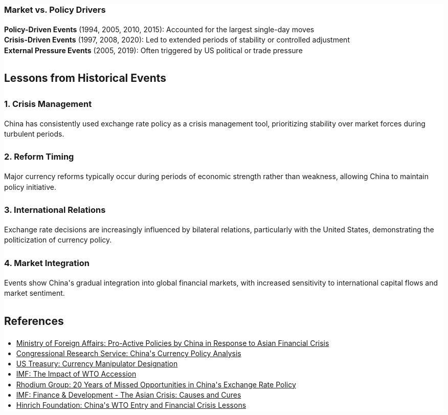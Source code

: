 ### Market vs. Policy Drivers
**Policy-Driven Events** (1994, 2005, 2010, 2015): Accounted for the largest single-day moves  
**Crisis-Driven Events** (1997, 2008, 2020): Led to extended periods of stability or controlled adjustment  
**External Pressure Events** (2005, 2019): Often triggered by US political or trade pressure

## Lessons from Historical Events

### 1. Crisis Management
China has consistently used exchange rate policy as a crisis management tool, prioritizing stability over market forces during turbulent periods.

### 2. Reform Timing
Major currency reforms typically occur during periods of economic strength rather than weakness, allowing China to maintain policy initiative.

### 3. International Relations
Exchange rate decisions are increasingly influenced by bilateral relations, particularly with the United States, demonstrating the politicization of currency policy.

### 4. Market Integration
Events show China's gradual integration into global financial markets, with increased sensitivity to international capital flows and market sentiment.

## References

- [Ministry of Foreign Affairs: Pro-Active Policies by China in Response to Asian Financial Crisis](https://www.mfa.gov.cn/eng/zy/wjls/3604_665547/202405/t20240531_11367571.html)
- [Congressional Research Service: China's Currency Policy Analysis](https://crsreports.congress.gov/product/pdf/RS/RS21625/70)
- [US Treasury: Currency Manipulator Designation](https://home.treasury.gov/news/press-releases/sm751)  
- [IMF: The Impact of WTO Accession](https://www.elibrary.imf.org/display/book/9781589061781/ch012.xml)
- [Rhodium Group: 20 Years of Missed Opportunities in China's Exchange Rate Policy](https://rhg.com/research/20-years-of-missed-opportunities-in-chinas-exchange-rate-policy/)
- [IMF: Finance & Development - The Asian Crisis: Causes and Cures](https://www.imf.org/external/pubs/ft/fandd/1998/06/imfstaff.htm)
- [Hinrich Foundation: China's WTO Entry and Financial Crisis Lessons](https://www.hinrichfoundation.com/research/article/wto/china-s-wto-entry-financial-crisis-lessons-for-the-future/)